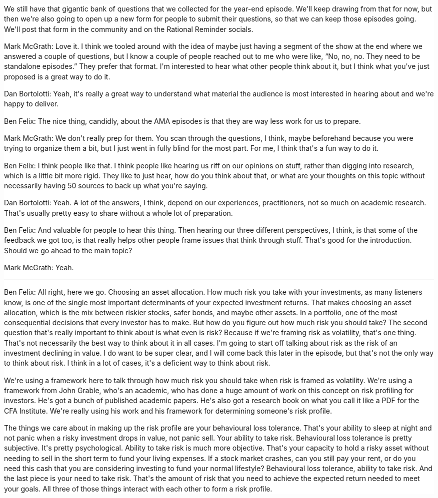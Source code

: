 We still have that gigantic bank of questions that we collected for the year-end episode. We'll keep drawing from that for now, but then we're also going to open up a new form for people to submit their questions, so that we can keep those episodes going. We'll post that form in the community and on the Rational Reminder socials.

Mark McGrath: Love it. I think we tooled around with the idea of maybe just having a segment of the show at the end where we answered a couple of questions, but I know a couple of people reached out to me who were like, “No, no, no. They need to be standalone episodes.” They prefer that format. I'm interested to hear what other people think about it, but I think what you've just proposed is a great way to do it.

Dan Bortolotti: Yeah, it's really a great way to understand what material the audience is most interested in hearing about and we're happy to deliver.

Ben Felix: The nice thing, candidly, about the AMA episodes is that they are way less work for us to prepare.

Mark McGrath: We don't really prep for them. You scan through the questions, I think, maybe beforehand because you were trying to organize them a bit, but I just went in fully blind for the most part. For me, I think that's a fun way to do it.

Ben Felix: I think people like that. I think people like hearing us riff on our opinions on stuff, rather than digging into research, which is a little bit more rigid. They like to just hear, how do you think about that, or what are your thoughts on this topic without necessarily having 50 sources to back up what you're saying.

Dan Bortolotti: Yeah. A lot of the answers, I think, depend on our experiences, practitioners, not so much on academic research. That's usually pretty easy to share without a whole lot of preparation.

Ben Felix: And valuable for people to hear this thing. Then hearing our three different perspectives, I think, is that some of the feedback we got too, is that really helps other people frame issues that think through stuff. That's good for the introduction. Should we go ahead to the main topic?

Mark McGrath: Yeah.

***

Ben Felix: All right, here we go. Choosing an asset allocation. How much risk you take with your investments, as many listeners know, is one of the single most important determinants of your expected investment returns. That makes choosing an asset allocation, which is the mix between riskier stocks, safer bonds, and maybe other assets. In a portfolio, one of the most consequential decisions that every investor has to make. But how do you figure out how much risk you should take? The second question that's really important to think about is what even is risk? Because if we're framing risk as volatility, that's one thing. That's not necessarily the best way to think about it in all cases. I'm going to start off talking about risk as the risk of an investment declining in value. I do want to be super clear, and I will come back this later in the episode, but that's not the only way to think about risk. I think in a lot of cases, it's a deficient way to think about risk.

We're using a framework here to talk through how much risk you should take when risk is framed as volatility. We're using a framework from John Grable, who's an academic, who has done a huge amount of work on this concept on risk profiling for investors. He's got a bunch of published academic papers. He's also got a research book on what you call it like a PDF for the CFA Institute. We're really using his work and his framework for determining someone's risk profile.

The things we care about in making up the risk profile are your behavioural loss tolerance. That's your ability to sleep at night and not panic when a risky investment drops in value, not panic sell. Your ability to take risk. Behavioural loss tolerance is pretty subjective. It's pretty psychological. Ability to take risk is much more objective. That's your capacity to hold a risky asset without needing to sell in the short term to fund your living expenses. If a stock market crashes, can you still pay your rent, or do you need this cash that you are considering investing to fund your normal lifestyle? Behavioural loss tolerance, ability to take risk. And the last piece is your need to take risk. That's the amount of risk that you need to achieve the expected return needed to meet your goals. All three of those things interact with each other to form a risk profile.
